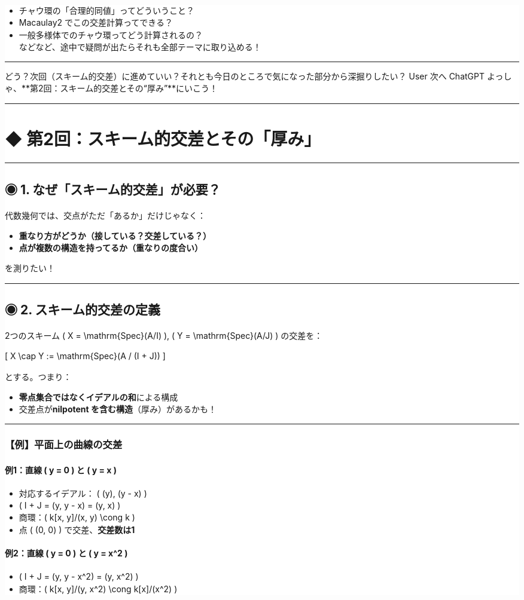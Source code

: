 - チャウ環の「合理的同値」ってどういうこと？  
- Macaulay2 でこの交差計算ってできる？  
- 一般多様体でのチャウ環ってどう計算されるの？  
などなど、途中で疑問が出たらそれも全部テーマに取り込める！

---

どう？次回（スキーム的交差）に進めていい？それとも今日のところで気になった部分から深掘りしたい？
User
次へ
ChatGPT
よっしゃ、**第2回：スキーム的交差とその“厚み”**にいこう！

---

# ◆ 第2回：スキーム的交差とその「厚み」

---

## ◉ 1. なぜ「スキーム的交差」が必要？

代数幾何では、交点がただ「あるか」だけじゃなく：

- **重なり方がどうか（接している？交差している？）**
- **点が複数の構造を持ってるか（重なりの度合い）**

を測りたい！

---

## ◉ 2. スキーム的交差の定義

2つのスキーム \( X = \mathrm{Spec}(A/I) \), \( Y = \mathrm{Spec}(A/J) \) の交差を：

\[
X \cap Y := \mathrm{Spec}(A / (I + J))
\]

とする。つまり：
- **零点集合ではなくイデアルの和**による構成
- 交差点が**nilpotent を含む構造**（厚み）があるかも！

---

### 【例】平面上の曲線の交差

#### 例1：直線 \( y = 0 \) と \( y = x \)
- 対応するイデアル： \( (y), (y - x) \)
- \( I + J = (y, y - x) = (y, x) \)
- 商環：\( k[x, y]/(x, y) \cong k \)
- 点 \( (0, 0) \) で交差、**交差数は1**

#### 例2：直線 \( y = 0 \) と \( y = x^2 \)
- \( I + J = (y, y - x^2) = (y, x^2) \)
- 商環：\( k[x, y]/(y, x^2) \cong k[x]/(x^2) \)
